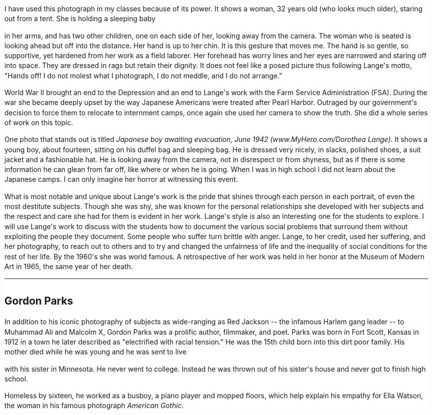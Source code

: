  </p>
<p>
  I have used this photograph in my classes because of its power. It shows a woman, 32 years old (who looks much older), staring out from a tent. She is holding a sleeping baby
 </p>
 <p>
  in her arms, and has two other children, one on each side of her, looking away from the camera. The woman who is seated is looking ahead but off into the distance. Her hand is up to her chin. It is this gesture that moves me. The hand is so gentle, so supportive, yet hardened from her work as a field laborer. Her forehead has worry lines and her eyes are narrowed and staring off into space. They are dressed in rags but retain their dignity. It does not feel like a posed picture thus following Lange's motto, "Hands off!  I do not molest what I photograph, I do not meddle, and I do not arrange."
 </p>
<p>
  World War II brought an end to the Depression and an end to Lange's work with the Farm Service Administration (FSA). During the war she became deeply upset by the way Japanese Americans were treated after Pearl Harbor. Outraged by our government's decision to force them to relocate to internment camps, once again she used her camera to show the truth. She did a whole series of work on this topic.
 </p>
<p>
  One photo that stands out is titled
  <i>
   Japanese boy awaiting evacuation, June 1942 (www.MyHero.com/Dorothea Lange).
  </i>
  It shows a young boy, about fourteen, sitting on his duffel bag and sleeping bag. He is dressed very nicely, in slacks, polished shoes, a suit jacket and a fashionable hat. He is looking away from the camera, not in disrespect or from shyness, but as if there is some information he can glean from far off, like where or when he is going. When I was in high school I did not learn about the Japanese camps. I can only imagine her horror at witnessing this event.
 </p>
<p>
  What is most notable and unique about Lange's work is the pride that shines through each person in each portrait, of even the most destitute subjects. Though she was shy, she was known for the personal relationships she developed with her subjects and the respect and care she had for them is evident in her work. Lange's style is also an interesting one for the students to explore. I will use Lange's work to discuss with the students how to document the various social problems that surround them without exploiting the people they document. Some people who suffer turn brittle with anger. Lange, to her credit, used her suffering, and her photography, to reach out to others and to try and changed the unfairness of life and the inequality of social conditions for the rest of her life. By the 1960's she was world famous. A retrospective of her work was held in her honor at the Museum of Modern Art in 1965, the same year of her death.
 </p>

<hr/>
 <h2>
  Gordon Parks
 </h2>
 <p>
  In addition to his iconic photography of subjects as wide-ranging as Red Jackson -- the infamous Harlem gang leader -- to Muhammad Ali and Malcolm X, Gordon Parks was a prolific author, filmmaker, and poet. Parks was born in Fort Scott, Kansas in 1912 in a town he later described as "electrified with racial tension." He was the 15th child born into this dirt poor family. His mother died while he was young and he was sent to live
 </p>
 <p>
  with his sister in Minnesota. He never went to college. Instead he was thrown out of his sister's house and never got to finish high school.
 </p>
<p>
  Homeless by sixteen, he worked as a busboy, a piano player and mopped floors, which help explain his empathy for Ella Watson, the woman in his famous photograph
  <i>
   American Gothic.
